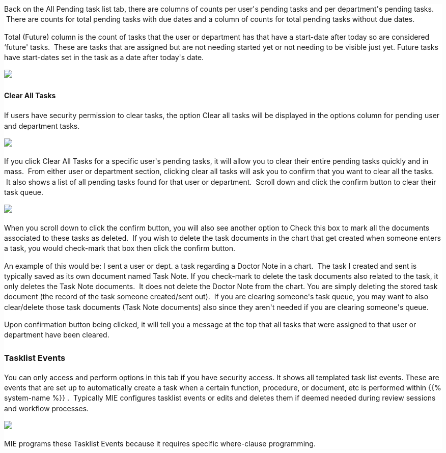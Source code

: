 Back on the All Pending task list tab, there are columns of counts per user's pending tasks and per department's pending tasks.  There are counts for total pending tasks with due dates and a column of counts for total pending tasks without due dates.

Total (Future) column is the count of tasks that the user or department has that have a start-date after today so are considered ‘future' tasks.  These are tasks that are assigned but are not needing started yet or not needing to be visible just yet. Future tasks have start-dates set in the task as a date after today's date.

![](../task-list.assets/1d3a59e1b3743ae0e12d6083fecb530b.png)

#### Clear All Tasks

If users have security permission to clear tasks, the option Clear all tasks will be displayed in the options column for pending user and department tasks.

![](../task-list.assets/de507d790933bcb097b6b4f889e3705f.png)

If you click Clear All Tasks for a specific user's pending tasks, it will allow you to clear their entire pending tasks quickly and in mass.  From either user or department section, clicking clear all tasks will ask you to confirm that you want to clear all the tasks.  It also shows a list of all pending tasks found for that user or department.  Scroll down and click the confirm button to clear their task queue.

![](../task-list.assets/183abbf91f1817212df12a041becbad9.png)

When you scroll down to click the confirm button, you will also see another option to Check this box to mark all the documents associated to these tasks as deleted.  If you wish to delete the task documents in the chart that get created when someone enters a task, you would check-mark that box then click the confirm button.

An example of this would be: I sent a user or dept. a task regarding a Doctor Note in a chart.  The task I created and sent is typically saved as its own document named Task Note. If you check-mark to delete the task documents also related to the task, it only deletes the Task Note documents.  It does not delete the Doctor Note from the chart. You are simply deleting the stored task document (the record of the task someone created/sent out).  If you are clearing someone's task queue, you may want to also clear/delete those task documents (Task Note documents) also since they aren't needed if you are clearing someone's queue.

Upon confirmation button being clicked, it will tell you a message at the top that all tasks that were assigned to that user or department have been cleared.

### Tasklist Events

You can only access and perform options in this tab if you have security access. It shows all templated task list events. These are events that are set up to automatically create a task when a certain function, procedure, or document, etc is performed within {{% system-name %}} .  Typically MIE configures tasklist events or edits and deletes them if deemed needed during review sessions and workflow processes.

![](../task-list.assets/e6ae3aff0c685b271e20ac7c1a6989ae.png)

MIE programs these Tasklist Events because it requires specific where-clause programming.
